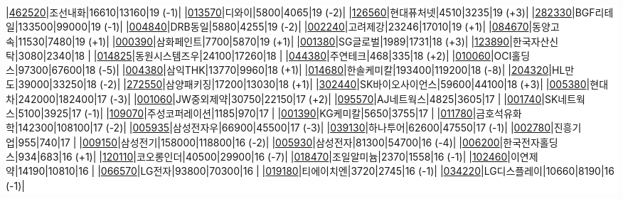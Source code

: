 |[462520](https://finance.daum.net/quotes/A462520)|조선내화|16610|13160|19 (-1)|
|[013570](https://finance.daum.net/quotes/A013570)|디와이|5800|4065|19 (-2)|
|[126560](https://finance.daum.net/quotes/A126560)|현대퓨처넷|4510|3235|19 (+3)|
|[282330](https://finance.daum.net/quotes/A282330)|BGF리테일|133500|99000|19 (-1)|
|[004840](https://finance.daum.net/quotes/A004840)|DRB동일|5880|4255|19 (-2)|
|[002240](https://finance.daum.net/quotes/A002240)|고려제강|23246|17010|19 (+1)|
|[084670](https://finance.daum.net/quotes/A084670)|동양고속|11530|7480|19 (+1)|
|[000390](https://finance.daum.net/quotes/A000390)|삼화페인트|7700|5870|19 (+1)|
|[001380](https://finance.daum.net/quotes/A001380)|SG글로벌|1989|1731|18 (+3)|
|[123890](https://finance.daum.net/quotes/A123890)|한국자산신탁|3080|2340|18 |
|[014825](https://finance.daum.net/quotes/A014825)|동원시스템즈우|24100|17260|18 |
|[044380](https://finance.daum.net/quotes/A044380)|주연테크|468|335|18 (+2)|
|[010060](https://finance.daum.net/quotes/A010060)|OCI홀딩스|97300|67600|18 (-5)|
|[004380](https://finance.daum.net/quotes/A004380)|삼익THK|13770|9960|18 (+1)|
|[014680](https://finance.daum.net/quotes/A014680)|한솔케미칼|193400|119200|18 (-8)|
|[204320](https://finance.daum.net/quotes/A204320)|HL만도|39000|33250|18 (-2)|
|[272550](https://finance.daum.net/quotes/A272550)|삼양패키징|17200|13030|18 (+1)|
|[302440](https://finance.daum.net/quotes/A302440)|SK바이오사이언스|59600|44100|18 (+3)|
|[005380](https://finance.daum.net/quotes/A005380)|현대차|242000|182400|17 (-3)|
|[001060](https://finance.daum.net/quotes/A001060)|JW중외제약|30750|22150|17 (+2)|
|[095570](https://finance.daum.net/quotes/A095570)|AJ네트웍스|4825|3605|17 |
|[001740](https://finance.daum.net/quotes/A001740)|SK네트웍스|5100|3925|17 (-1)|
|[109070](https://finance.daum.net/quotes/A109070)|주성코퍼레이션|1185|970|17 |
|[001390](https://finance.daum.net/quotes/A001390)|KG케미칼|5650|3755|17 |
|[011780](https://finance.daum.net/quotes/A011780)|금호석유화학|142300|108100|17 (-2)|
|[005935](https://finance.daum.net/quotes/A005935)|삼성전자우|66900|45500|17 (-3)|
|[039130](https://finance.daum.net/quotes/A039130)|하나투어|62600|47550|17 (-1)|
|[002780](https://finance.daum.net/quotes/A002780)|진흥기업|955|740|17 |
|[009150](https://finance.daum.net/quotes/A009150)|삼성전기|158000|118800|16 (-2)|
|[005930](https://finance.daum.net/quotes/A005930)|삼성전자|81300|54700|16 (-4)|
|[006200](https://finance.daum.net/quotes/A006200)|한국전자홀딩스|934|683|16 (+1)|
|[120110](https://finance.daum.net/quotes/A120110)|코오롱인더|40500|29900|16 (-7)|
|[018470](https://finance.daum.net/quotes/A018470)|조일알미늄|2370|1558|16 (-1)|
|[102460](https://finance.daum.net/quotes/A102460)|이연제약|14190|10810|16 |
|[066570](https://finance.daum.net/quotes/A066570)|LG전자|93800|70300|16 |
|[019180](https://finance.daum.net/quotes/A019180)|티에이치엔|3720|2745|16 (-1)|
|[034220](https://finance.daum.net/quotes/A034220)|LG디스플레이|10660|8190|16 (-1)|